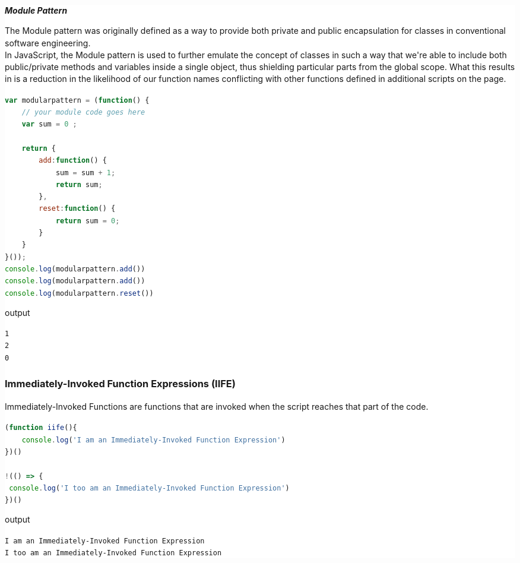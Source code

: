 ***Module Pattern***

The Module pattern was originally defined as a way to provide both private and public encapsulation for classes in conventional software engineering.  
In JavaScript, the Module pattern is used to further emulate the concept of classes in such a way that we're able to include both public/private methods and variables inside a single object, thus shielding particular parts from the global scope. What this results in is a reduction in the likelihood of our function names conflicting with other functions defined in additional scripts on the page.

```js
var modularpattern = (function() {
    // your module code goes here
    var sum = 0 ;

    return {
        add:function() {
            sum = sum + 1;
            return sum;
        },
        reset:function() {
            return sum = 0;    
        }  
    }   
}());
console.log(modularpattern.add())
console.log(modularpattern.add())
console.log(modularpattern.reset())
```
output
```
1
2
0
```

### Immediately-Invoked Function Expressions (IIFE)

Immediately-Invoked Functions are functions that are invoked when the script reaches that part of the code.
```js
(function iife(){
    console.log('I am an Immediately-Invoked Function Expression')
})()

!(() => {
 console.log('I too am an Immediately-Invoked Function Expression')
})()
```
output
```
I am an Immediately-Invoked Function Expression
I too am an Immediately-Invoked Function Expression
```
